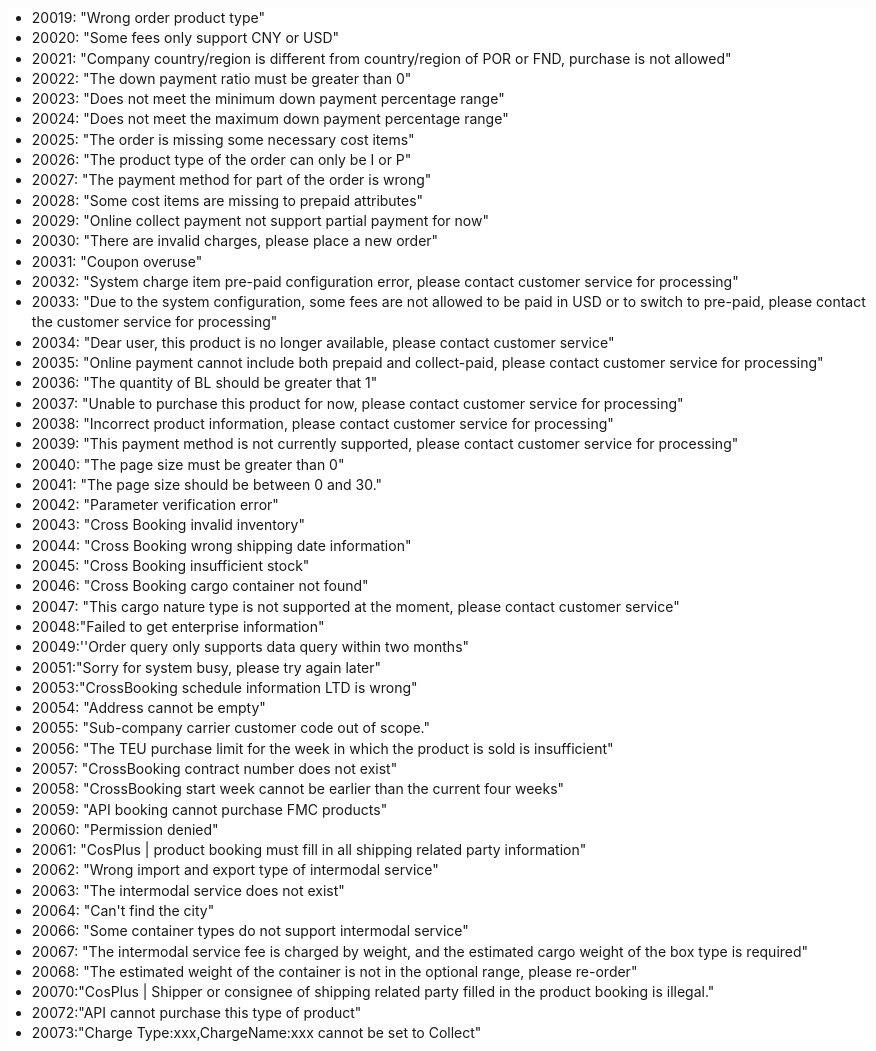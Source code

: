 - 20019: "Wrong order product type"
 - 20020: "Some fees only support CNY or USD"
 - 20021: "Company country/region is different from country/region of POR or FND, purchase is not allowed"
 - 20022: "The down payment ratio must be greater than 0"
 - 20023: "Does not meet the minimum down payment percentage range"
 - 20024: "Does not meet the maximum down payment percentage range"
 - 20025: "The order is missing some necessary cost items"
 - 20026: "The product type of the order can only be I or P"
 - 20027: "The payment method for part of the order is wrong"
 - 20028: "Some cost items are missing to prepaid attributes"
 - 20029: "Online collect payment not support partial payment for now"
 - 20030: "There are invalid charges, please place a new order"
 - 20031: "Coupon overuse"
 - 20032: "System charge item pre-paid configuration error, please contact customer service for processing"
 - 20033: "Due to the system configuration, some fees are not allowed to be paid in USD or to switch to pre-paid, please contact the customer service for processing"
 - 20034: "Dear user, this product is no longer available, please contact customer service"
 - 20035: "Online payment cannot include both prepaid and collect-paid, please contact customer service for processing"
 - 20036: "The quantity of BL should be greater that 1"
 - 20037: "Unable to purchase this product for now, please contact customer service for processing"
 - 20038: "Incorrect product information, please contact customer service for processing"
 - 20039: "This payment method is not currently supported, please contact customer service for processing"
 - 20040: "The page size must be greater than 0"
 - 20041: "The page size should be between 0 and 30."
 - 20042: "Parameter verification error"
 - 20043: "Cross Booking invalid inventory"
 - 20044: "Cross Booking wrong shipping date information"
 - 20045: "Cross Booking insufficient stock"
 - 20046: "Cross Booking cargo container not found"
 - 20047: "This cargo nature type is not supported at the moment, please contact customer service"
 - 20048:"Failed to get enterprise information"
 - 20049:''Order query only supports data query within two months"
 - 20051:"Sorry for system busy, please try again later"
 - 20053:"CrossBooking schedule information LTD is wrong"
 - 20054: "Address cannot be empty"
 - 20055: "Sub-company carrier customer code out of scope."
 - 20056: "The TEU purchase limit for the week in which the product is sold is insufficient"
 - 20057: "CrossBooking contract number does not exist"
 - 20058: "CrossBooking start week cannot be earlier than the current four weeks"
 - 20059: "API booking cannot purchase FMC products"
 - 20060: "Permission denied"
 - 20061: "CosPlus | product booking must fill in all shipping related party information"
 - 20062: "Wrong import and export type of intermodal service"
 - 20063: "The intermodal service does not exist"
 - 20064: "Can't find the city"
 - 20066: "Some container types do not support intermodal service"
 - 20067: "The intermodal service fee is charged by weight, and the estimated cargo weight of the box type is required"
 - 20068: "The estimated weight of the container is not in the optional range, please re-order"
 - 20070:"CosPlus | Shipper or consignee of shipping related party filled in the product booking is illegal."
 - 20072:"API cannot purchase this type of product"
 - 20073:"Charge Type:xxx,ChargeName:xxx cannot be set to Collect"
